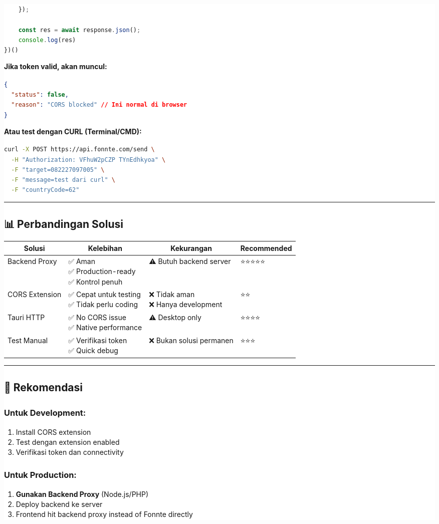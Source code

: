 ```javascript
    });

    const res = await response.json();
    console.log(res)
})()
```

**Jika token valid, akan muncul:**
```json
{
  "status": false,
  "reason": "CORS blocked" // Ini normal di browser
}
```

**Atau test dengan CURL (Terminal/CMD):**
```bash
curl -X POST https://api.fonnte.com/send \
  -H "Authorization: VFhuW2pCZP TYnEdhkyoa" \
  -F "target=082227097005" \
  -F "message=test dari curl" \
  -F "countryCode=62"
```

---

## 📊 Perbandingan Solusi

| Solusi | Kelebihan | Kekurangan | Recommended |
|--------|-----------|------------|-------------|
| Backend Proxy | ✅ Aman<br>✅ Production-ready<br>✅ Kontrol penuh | ⚠️ Butuh backend server | ⭐⭐⭐⭐⭐ |
| CORS Extension | ✅ Cepat untuk testing<br>✅ Tidak perlu coding | ❌ Tidak aman<br>❌ Hanya development | ⭐⭐ |
| Tauri HTTP | ✅ No CORS issue<br>✅ Native performance | ⚠️ Desktop only | ⭐⭐⭐⭐ |
| Test Manual | ✅ Verifikasi token<br>✅ Quick debug | ❌ Bukan solusi permanen | ⭐⭐⭐ |

---

## 🎯 Rekomendasi

### Untuk Development:
1. Install CORS extension
2. Test dengan extension enabled
3. Verifikasi token dan connectivity

### Untuk Production:
1. **Gunakan Backend Proxy** (Node.js/PHP)
2. Deploy backend ke server
3. Frontend hit backend proxy instead of Fonnte directly
